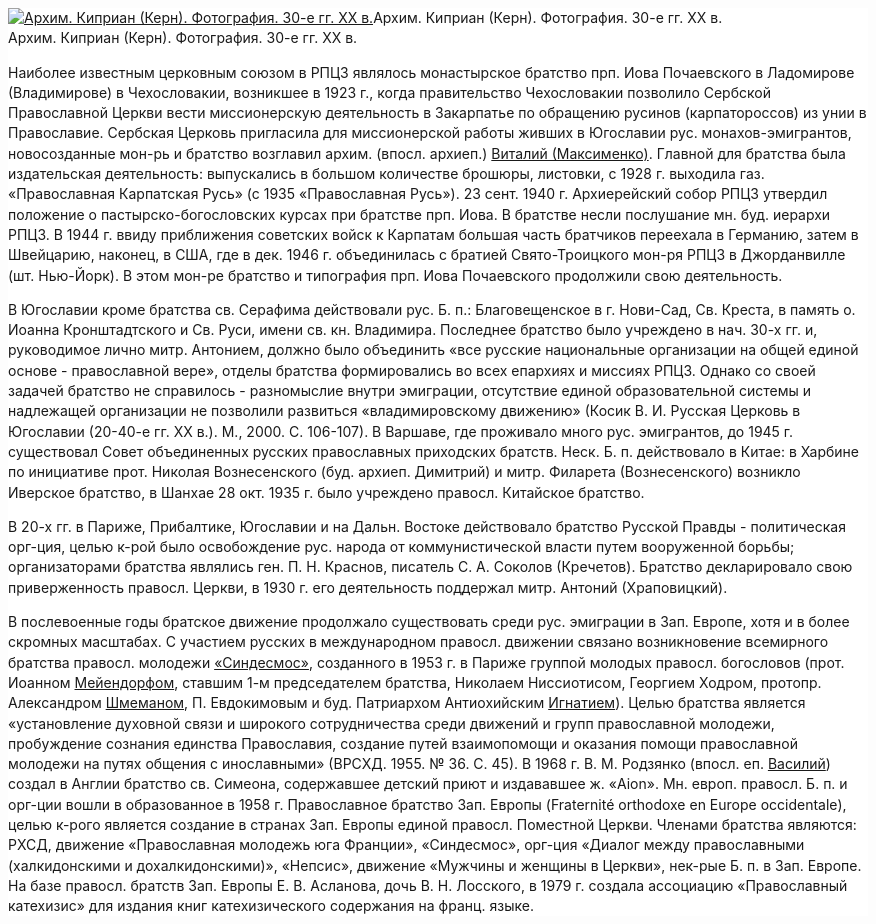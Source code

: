 [![Архим. Киприан (Керн). Фотография. 30-е гг. ХХ в.](https://pravenc.ru/data/808/460/1234/i200.jpg "Кликните для увеличения картинки")](https://pravenc.ru/data/808/460/1234/i400.jpg)Архим. Киприан (Керн). Фотография. 30-е гг. ХХ в.  
Архим. Киприан (Керн). Фотография. 30-е гг. ХХ в.

Наиболее известным церковным союзом в РПЦЗ являлось монастырское братство прп. Иова Почаевского в Ладомирове (Владимирове) в Чехословакии, возникшее в 1923 г., когда правительство Чехословакии позволило Сербской Православной Церкви вести миссионерскую деятельность в Закарпатье по обращению русинов (карпатороссов) из унии в Православие. Сербская Церковь пригласила для миссионерской работы живших в Югославии рус. монахов-эмигрантов, новосозданные мон-рь и братство возглавил архим. (впосл. архиеп.) [Виталий (Максименко)](<https://pravenc.ru/text/Виталий (Максименко).html>). Главной для братства была издательская деятельность: выпускались в большом количестве брошюры, листовки, с 1928 г. выходила газ. «Православная Карпатская Русь» (с 1935 «Православная Русь»). 23 сент. 1940 г. Архиерейский собор РПЦЗ утвердил положение о пастырско-богословских курсах при братстве прп. Иова. В братстве несли послушание мн. буд. иерархи РПЦЗ. В 1944 г. ввиду приближения советских войск к Карпатам большая часть братчиков переехала в Германию, затем в Швейцарию, наконец, в США, где в дек. 1946 г. объединилась с братией Свято-Троицкого мон-ря РПЦЗ в Джорданвилле (шт. Нью-Йорк). В этом мон-ре братство и типография прп. Иова Почаевского продолжили свою деятельность.

В Югославии кроме братства св. Серафима действовали рус. Б. п.: Благовещенское в г. Нови-Сад, Св. Креста, в память о. Иоанна Кронштадтского и Св. Руси, имени св. кн. Владимира. Последнее братство было учреждено в нач. 30-х гг. и, руководимое лично митр. Антонием, должно было объединить «все русские национальные организации на общей единой основе - православной вере», отделы братства формировались во всех епархиях и миссиях РПЦЗ. Однако со своей задачей братство не справилось - разномыслие внутри эмиграции, отсутствие единой образовательной системы и надлежащей организации не позволили развиться «владимировскому движению» (Косик В. И. Русская Церковь в Югославии (20-40-е гг. XX в.). М., 2000. С. 106-107). В Варшаве, где проживало много рус. эмигрантов, до 1945 г. существовал Совет объединенных русских православных приходских братств. Неск. Б. п. действовало в Китае: в Харбине по инициативе прот. Николая Вознесенского (буд. архиеп. Димитрий) и митр. Филарета (Вознесенского) возникло Иверское братство, в Шанхае 28 окт. 1935 г. было учреждено правосл. Китайское братство.

В 20-х гг. в Париже, Прибалтике, Югославии и на Дальн. Востоке действовало братство Русской Правды - политическая орг-ция, целью к-рой было освобождение рус. народа от коммунистической власти путем вооруженной борьбы; организаторами братства являлись ген. П. Н. Краснов, писатель С. А. Соколов (Кречетов). Братство декларировало свою приверженность правосл. Церкви, в 1930 г. его деятельность поддержал митр. Антоний (Храповицкий).

В послевоенные годы братское движение продолжало существовать среди рус. эмиграции в Зап. Европе, хотя и в более скромных масштабах. С участием русских в международном правосл. движении связано возникновение всемирного братства правосл. молодежи [«Синдесмос»](<https://pravenc.ru/text/ Синдесмос .html>), созданного в 1953 г. в Париже группой молодых правосл. богословов (прот. Иоанном [Мейендорфом](https://pravenc.ru/text/Мейендорфом.html), ставшим 1-м председателем братства, Николаем Ниссиотисом, Георгием Ходром, протопр. Александром [Шмеманом](https://pravenc.ru/text/Шмеманом.html), П. Евдокимовым и буд. Патриархом Антиохийским [Игнатием](https://pravenc.ru/text/Игнатий.html)). Целью братства является «установление духовной связи и широкого сотрудничества среди движений и групп православной молодежи, пробуждение сознания единства Православия, создание путей взаимопомощи и оказания помощи православной молодежи на путях общения с инославными» (ВРСХД. 1955. № 36. С. 45). В 1968 г. В. М. Родзянко (впосл. еп. [Василий](https://pravenc.ru/text/Василий.html)) создал в Англии братство св. Симеона, содержавшее детский приют и издававшее ж. «Aion». Мн. европ. правосл. Б. п. и орг-ции вошли в образованное в 1958 г. Православное братство Зап. Европы (Fraternité orthodoxe en Europe occidentale), целью к-рого является создание в странах Зап. Европы единой правосл. Поместной Церкви. Членами братства являются: РХСД, движение «Православная молодежь юга Франции», «Синдесмос», орг-ция «Диалог между православными (халкидонскими и дохалкидонскими)», «Непсис», движение «Мужчины и женщины в Церкви», нек-рые Б. п. в Зап. Европе. На базе правосл. братств Зап. Европы Е. В. Асланова, дочь В. Н. Лосского, в 1979 г. создала ассоциацию «Православный катехизис» для издания книг катехизического содержания на франц. языке.
